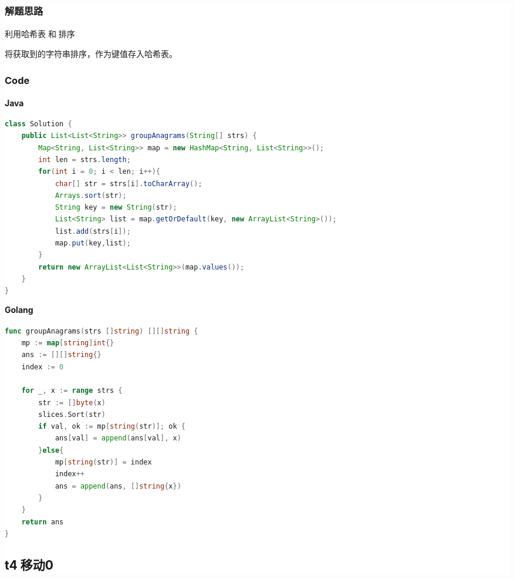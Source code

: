 ### 解题思路

利用哈希表 和 排序

将获取到的字符串排序，作为键值存入哈希表。

### Code

**Java**

```java
class Solution {
    public List<List<String>> groupAnagrams(String[] strs) {
        Map<String, List<String>> map = new HashMap<String, List<String>>();
        int len = strs.length;
        for(int i = 0; i < len; i++){
            char[] str = strs[i].toCharArray();
            Arrays.sort(str);
            String key = new String(str);
            List<String> list = map.getOrDefault(key, new ArrayList<String>());
            list.add(strs[i]);
            map.put(key,list);
        }
        return new ArrayList<List<String>>(map.values());
    }
}
```

**Golang**

```go
func groupAnagrams(strs []string) [][]string {
	mp := map[string]int{}
	ans := [][]string{}
	index := 0

	for _, x := range strs {
		str := []byte(x)
		slices.Sort(str)
		if val, ok := mp[string(str)]; ok {
			ans[val] = append(ans[val], x)
		}else{
			mp[string(str)] = index
			index++
			ans = append(ans, []string{x})
		}
	}
	return ans
}
```



## t4 移动0
